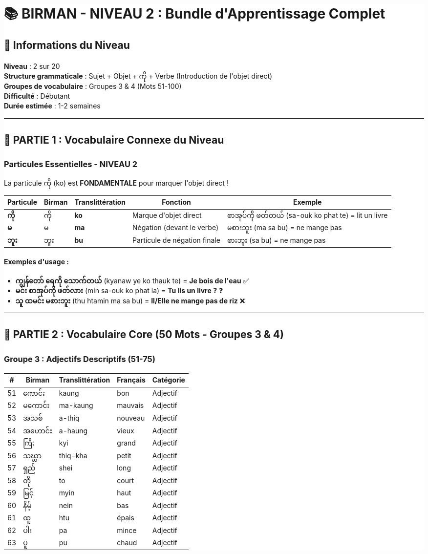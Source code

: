 # 📚 BIRMAN - NIVEAU 2 : Bundle d'Apprentissage Complet

## 🎯 Informations du Niveau

**Niveau** : 2 sur 20  
**Structure grammaticale** : Sujet + Objet + ကို + Verbe (Introduction de l'objet direct)  
**Groupes de vocabulaire** : Groupes 3 & 4 (Mots 51-100)  
**Difficulté** : Débutant  
**Durée estimée** : 1-2 semaines

---

## 📖 PARTIE 1 : Vocabulaire Connexe du Niveau

### Particules Essentielles - NIVEAU 2

La particule ကို (ko) est **FONDAMENTALE** pour marquer l'objet direct !

| Particule | Birman | Translittération | Fonction | Exemple |
|-----------|--------|------------------|----------|---------|
| **ကို** | ကို | **ko** | Marque d'objet direct | စာအုပ်ကို ဖတ်တယ် (sa-ouk ko phat te) = lit un livre |
| **မ** | မ | **ma** | Négation (devant le verbe) | မစားဘူး (ma sa bu) = ne mange pas |
| **ဘူး** | ဘူး | **bu** | Particule de négation finale | စားဘူး (sa bu) = ne mange pas |

#### Exemples d'usage :
- **ကျွန်တော် ရေကို သောက်တယ်** (kyanaw ye ko thauk te) = **Je bois de l'eau** ✅
- **မင်း စာအုပ်ကို ဖတ်လား** (min sa-ouk ko phat la) = **Tu lis un livre ?** ❓
- **သူ ထမင်း မစားဘူး** (thu htamin ma sa bu) = **Il/Elle ne mange pas de riz** ❌

---

## 📝 PARTIE 2 : Vocabulaire Core (50 Mots - Groupes 3 & 4)

### Groupe 3 : Adjectifs Descriptifs (51-75)

| # | Birman | Translittération | Français | Catégorie |
|---|--------|------------------|----------|-----------|
| 51 | ကောင်း | kaung | bon | Adjectif |
| 52 | မကောင်း | ma-kaung | mauvais | Adjectif |
| 53 | အသစ် | a-thiq | nouveau | Adjectif |
| 54 | အဟောင်း | a-haung | vieux | Adjectif |
| 55 | ကြီး | kyi | grand | Adjectif |
| 56 | သဃ္ဃာ | thiq-kha | petit | Adjectif |
| 57 | ရှည် | shei | long | Adjectif |
| 58 | တို | to | court | Adjectif |
| 59 | မြင့် | myin | haut | Adjectif |
| 60 | နိမ့် | nein | bas | Adjectif |
| 61 | ထူ | htu | épais | Adjectif |
| 62 | ပါး | pa | mince | Adjectif |
| 63 | ပူ | pu | chaud | Adjectif |